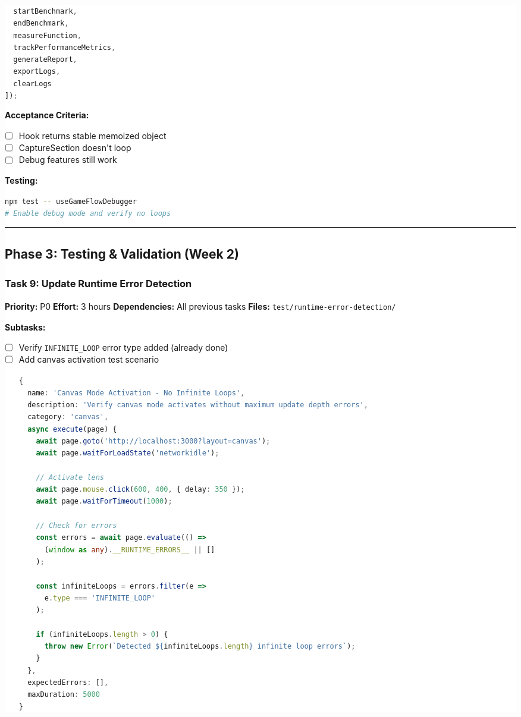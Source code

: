   ```typescript
    startBenchmark,
    endBenchmark,
    measureFunction,
    trackPerformanceMetrics,
    generateReport,
    exportLogs,
    clearLogs
  ]);
  ```

**Acceptance Criteria:**
- [ ] Hook returns stable memoized object
- [ ] CaptureSection doesn't loop
- [ ] Debug features still work

**Testing:**
```bash
npm test -- useGameFlowDebugger
# Enable debug mode and verify no loops
```

---

## Phase 3: Testing & Validation (Week 2)

### Task 9: Update Runtime Error Detection
**Priority:** P0
**Effort:** 3 hours
**Dependencies:** All previous tasks
**Files:** `test/runtime-error-detection/`

**Subtasks:**
- [ ] Verify `INFINITE_LOOP` error type added (already done)
- [ ] Add canvas activation test scenario
  ```typescript
  {
    name: 'Canvas Mode Activation - No Infinite Loops',
    description: 'Verify canvas mode activates without maximum update depth errors',
    category: 'canvas',
    async execute(page) {
      await page.goto('http://localhost:3000?layout=canvas');
      await page.waitForLoadState('networkidle');

      // Activate lens
      await page.mouse.click(600, 400, { delay: 350 });
      await page.waitForTimeout(1000);

      // Check for errors
      const errors = await page.evaluate(() =>
        (window as any).__RUNTIME_ERRORS__ || []
      );

      const infiniteLoops = errors.filter(e =>
        e.type === 'INFINITE_LOOP'
      );

      if (infiniteLoops.length > 0) {
        throw new Error(`Detected ${infiniteLoops.length} infinite loop errors`);
      }
    },
    expectedErrors: [],
    maxDuration: 5000
  }
  ```